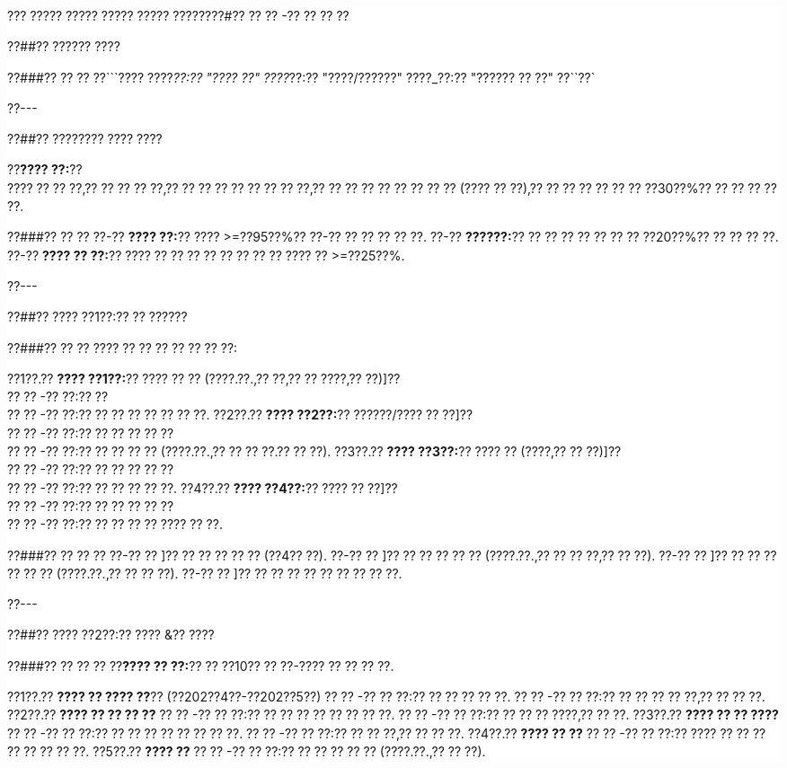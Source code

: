 ??? ????? ????? ????? ????? ????????#?? ?? ?? -?? ?? ?? ??

??##?? ?????? ????

??###?? ?? ??
??```????
????_??:?? "???? ??"
????_??:?? "????/??????"
????_??:?? "?????? ?? ??"
??``??`

??---

??##?? ???????? ???? ????

??**???? ??:**??  
???? ?? ?? ??,?? ?? ?? ?? ??,?? ?? ?? ?? ?? ?? ?? ?? ??,?? ?? ?? ?? ?? ?? ?? ?? ?? (???? ?? ??),?? ?? ?? ?? ?? ?? ?? ??30??%?? ?? ?? ?? ?? ??.

??###?? ?? ??
??-?? **???? ??:**?? ???? >=??95??%?? ??-?? ?? ?? ?? ?? ??.
??-?? **??????:**?? ?? ?? ?? ?? ?? ?? ?? ??20??%?? ?? ?? ?? ??.
??-?? **???? ?? ??:**?? ???? ?? ?? ?? ?? ?? ?? ?? ?? ???? ?? >=??25??%.

??---

??##?? ???? ??1??:?? ?? ??????

??###?? ?? ??
???? ?? ?? ?? ?? ?? ?? ??:

??1??.?? **???? ??1??:**?? ???? ?? ?? (????.??.,?? ??,?? ?? ????,?? ??)]??  
??  ?? -?? ??:?? ??  
??  ?? -?? ??:?? ?? ?? ?? ?? ?? ?? ??.
??2??.?? **???? ??2??:**?? ??????/???? ?? ??]??  
??  ?? -?? ??:?? ?? ?? ?? ?? ??  
??  ?? -?? ??:?? ?? ?? ?? ?? (????.??.,?? ?? ?? ??.?? ?? ??).
??3??.?? **???? ??3??:**?? ???? ?? (????,?? ?? ??)]??  
??  ?? -?? ??:?? ?? ?? ?? ?? ??  
??  ?? -?? ??:?? ?? ?? ?? ?? ??.
??4??.?? **???? ??4??:**?? ???? ?? ??]??  
??  ?? -?? ??:?? ?? ?? ?? ?? ??  
??  ?? -?? ??:?? ?? ?? ?? ?? ???? ?? ??.

??###?? ?? ?? ??
??-?? ?? ]?? ?? ?? ?? ?? ?? (??4?? ??).
??-?? ?? ]?? ?? ?? ?? ?? ?? (????.??.,?? ?? ?? ??,?? ?? ??).
??-?? ?? ]?? ?? ?? ?? ?? ?? ?? (????.??.,?? ?? ?? ??).
??-?? ?? ]?? ?? ?? ?? ?? ?? ?? ?? ?? ??.

??---

??##?? ???? ??2??:?? ???? &?? ????

??###?? ?? ?? ??
??**???? ?? ??:**?? ?? ??10?? ?? ??-???? ?? ?? ?? ??.

??1??.?? **???? ?? ???? ??**?? (??202??4??-??202??5??)
??  ?? -?? ?? ??:?? ?? ?? ?? ?? ??.
??  ?? -?? ?? ??:?? ?? ?? ?? ?? ??,?? ?? ?? ??.
??2??.?? **???? ?? ?? ?? ??**
??  ?? -?? ?? ??:?? ?? ?? ?? ?? ?? ?? ?? ??.
??  ?? -?? ?? ??:?? ?? ?? ?? ????,?? ?? ??.
??3??.?? **???? ?? ?? ????**
??  ?? -?? ?? ??:?? ?? ?? ?? ?? ?? ?? ?? ??.
??  ?? -?? ?? ??:?? ?? ?? ??,?? ?? ?? ??.
??4??.?? **???? ?? ??**
??  ?? -?? ?? ??:?? ???? ?? ?? ?? ?? ?? ?? ?? ??.
??5??.?? **???? ??**
??  ?? -?? ?? ??:?? ?? ?? ?? ?? ?? (????.??.,?? ?? ??).